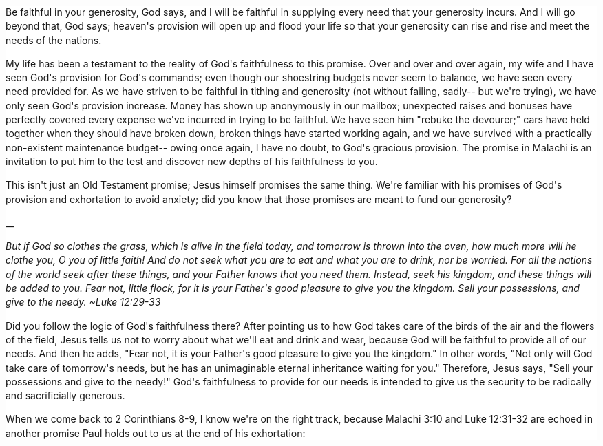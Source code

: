 Be faithful in your
generosity, God says, and I will be faithful in supplying every need that your
generosity incurs. And I will go beyond that, God says; heaven's provision will
open up and flood your life so that your generosity can rise and rise and meet
the needs of the nations.

My life has been a
testament to the reality of God's faithfulness to this promise. Over and over
and over again, my wife and I have seen God's provision for God's commands;
even though our shoestring budgets never seem to balance, we have seen every
need provided for. As we have striven to be faithful in tithing and generosity
(not without failing, sadly-- but we're trying), we have only seen God's
provision increase. Money has shown up anonymously in our mailbox; unexpected
raises and bonuses have perfectly covered every expense we've incurred in
trying to be faithful. We have seen him "rebuke the devourer;" cars
have held together when they should have broken down, broken things have
started working again, and we have survived with a practically non-existent
maintenance budget-- owing once again, I have no doubt, to God's gracious
provision. The promise in Malachi is an invitation to put him to the test and
discover new depths of his faithfulness to you.

This isn't just an Old
Testament promise; Jesus himself promises the same thing. We're familiar with
his promises of God's provision and exhortation to avoid anxiety; did you know
that those promises are meant to fund our generosity?

__

_But if God so clothes the grass,
which is alive in the field today, and tomorrow is thrown into the oven, how
much more will he clothe you, O you of little faith! And do not seek what you
are to eat and what you are to drink, nor be worried. For all the nations of
the world seek after these things, and your Father knows that you need them.
Instead, seek his kingdom, and these things will be added to you. Fear not,
little flock, for it is your Father's good pleasure to give you the kingdom.
Sell your possessions, and give to the needy. ~Luke 12:29-33_

Did you follow the logic
of God's faithfulness there? After pointing us to how God takes care of the
birds of the air and the flowers of the field, Jesus tells us not to worry
about what we'll eat and drink and wear, because God will be faithful to
provide all of our needs. And then he adds, "Fear not, it is your Father's
good pleasure to give you the kingdom." In other words, "Not only
will God take care of tomorrow's needs, but he has an unimaginable eternal
inheritance waiting for you." Therefore, Jesus says, "Sell your
possessions and give to the needy!" God's faithfulness to provide for our
needs is intended to give us the security to be radically and sacrificially
generous.

When we come back to 2
Corinthians 8-9, I know we're on the right track, because Malachi 3:10 and Luke
12:31-32 are echoed in another promise Paul holds out to us at the end of his
exhortation:
